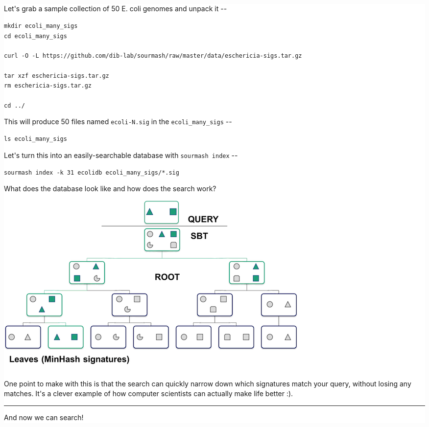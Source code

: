 Let's grab a sample collection of 50 E. coli genomes and unpack it --

```
mkdir ecoli_many_sigs
cd ecoli_many_sigs

curl -O -L https://github.com/dib-lab/sourmash/raw/master/data/eschericia-sigs.tar.gz

tar xzf eschericia-sigs.tar.gz
rm eschericia-sigs.tar.gz

cd ../

```

This will produce 50 files named `ecoli-N.sig` in the `ecoli_many_sigs` --

```
ls ecoli_many_sigs
```

Let's turn this into an easily-searchable database with `sourmash index` --

```
sourmash index -k 31 ecolidb ecoli_many_sigs/*.sig
```
What does the database look like and how does the search work?

![](_static/SBT.png)

One point to make with this is that the search can quickly narrow down
which signatures match your query, without losing any matches.  It's a
clever example of how computer scientists can actually make life
better :).

----

And now we can search!
